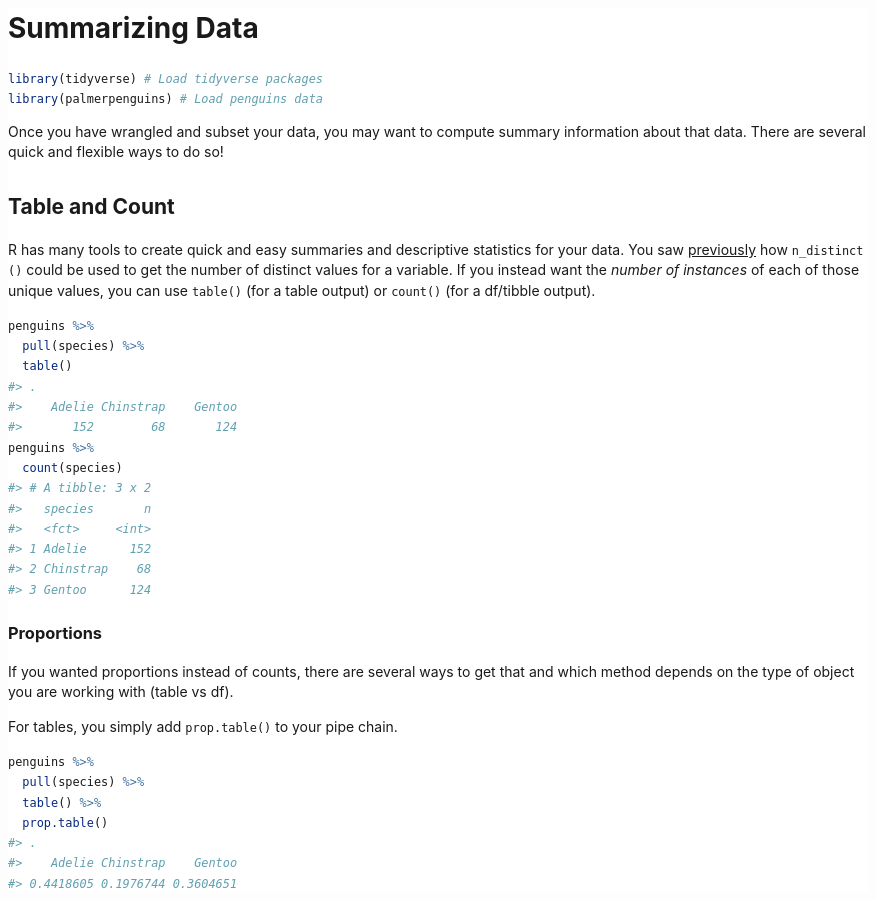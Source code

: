 # Summarizing Data




```r
library(tidyverse) # Load tidyverse packages
library(palmerpenguins) # Load penguins data
```





Once you have wrangled and subset your data, you may want to compute summary information about that data. There are several quick and flexible ways to do so!

## Table and Count

R has many tools to create quick and easy summaries and descriptive statistics for your data. You saw [previously](#Unique-Entries) how `n_distinct()` could be used to get the number of distinct values for a variable. If you instead want the *number of instances* of each of those unique values, you can use `table()` (for a table output) or `count()` (for a df/tibble output).


```r
penguins %>%
  pull(species) %>%
  table()
#> .
#>    Adelie Chinstrap    Gentoo 
#>       152        68       124
penguins %>%
  count(species)
#> # A tibble: 3 x 2
#>   species       n
#>   <fct>     <int>
#> 1 Adelie      152
#> 2 Chinstrap    68
#> 3 Gentoo      124
```








### Proportions

If you wanted proportions instead of counts, there are several ways to get that and which method depends on the type of object you are working with (table vs df).

For tables, you simply add `prop.table()` to your pipe chain.


```r
penguins %>%
  pull(species) %>%
  table() %>%
  prop.table()
#> .
#>    Adelie Chinstrap    Gentoo 
#> 0.4418605 0.1976744 0.3604651
```
